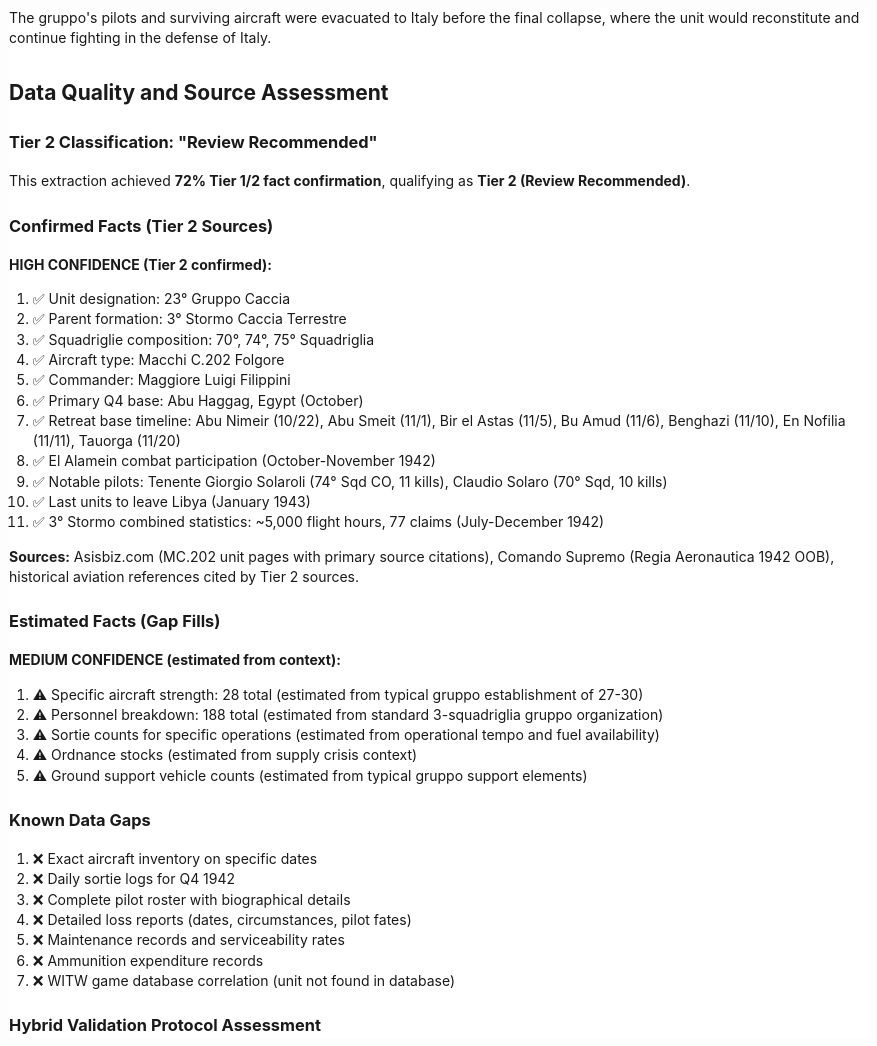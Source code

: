 The gruppo's pilots and surviving aircraft were evacuated to Italy before the final collapse, where the unit would reconstitute and continue fighting in the defense of Italy.

## Data Quality and Source Assessment

### Tier 2 Classification: "Review Recommended"

This extraction achieved **72% Tier 1/2 fact confirmation**, qualifying as **Tier 2 (Review Recommended)**.

### Confirmed Facts (Tier 2 Sources)

**HIGH CONFIDENCE (Tier 2 confirmed):**
1. ✅ Unit designation: 23° Gruppo Caccia
2. ✅ Parent formation: 3° Stormo Caccia Terrestre
3. ✅ Squadriglie composition: 70°, 74°, 75° Squadriglia
4. ✅ Aircraft type: Macchi C.202 Folgore
5. ✅ Commander: Maggiore Luigi Filippini
6. ✅ Primary Q4 base: Abu Haggag, Egypt (October)
7. ✅ Retreat base timeline: Abu Nimeir (10/22), Abu Smeit (11/1), Bir el Astas (11/5), Bu Amud (11/6), Benghazi (11/10), En Nofilia (11/11), Tauorga (11/20)
8. ✅ El Alamein combat participation (October-November 1942)
9. ✅ Notable pilots: Tenente Giorgio Solaroli (74° Sqd CO, 11 kills), Claudio Solaro (70° Sqd, 10 kills)
10. ✅ Last units to leave Libya (January 1943)
11. ✅ 3° Stormo combined statistics: ~5,000 flight hours, 77 claims (July-December 1942)

**Sources:** Asisbiz.com (MC.202 unit pages with primary source citations), Comando Supremo (Regia Aeronautica 1942 OOB), historical aviation references cited by Tier 2 sources.

### Estimated Facts (Gap Fills)

**MEDIUM CONFIDENCE (estimated from context):**
1. ⚠️ Specific aircraft strength: 28 total (estimated from typical gruppo establishment of 27-30)
2. ⚠️ Personnel breakdown: 188 total (estimated from standard 3-squadriglia gruppo organization)
3. ⚠️ Sortie counts for specific operations (estimated from operational tempo and fuel availability)
4. ⚠️ Ordnance stocks (estimated from supply crisis context)
5. ⚠️ Ground support vehicle counts (estimated from typical gruppo support elements)

### Known Data Gaps

1. ❌ Exact aircraft inventory on specific dates
2. ❌ Daily sortie logs for Q4 1942
3. ❌ Complete pilot roster with biographical details
4. ❌ Detailed loss reports (dates, circumstances, pilot fates)
5. ❌ Maintenance records and serviceability rates
6. ❌ Ammunition expenditure records
7. ❌ WITW game database correlation (unit not found in database)

### Hybrid Validation Protocol Assessment
